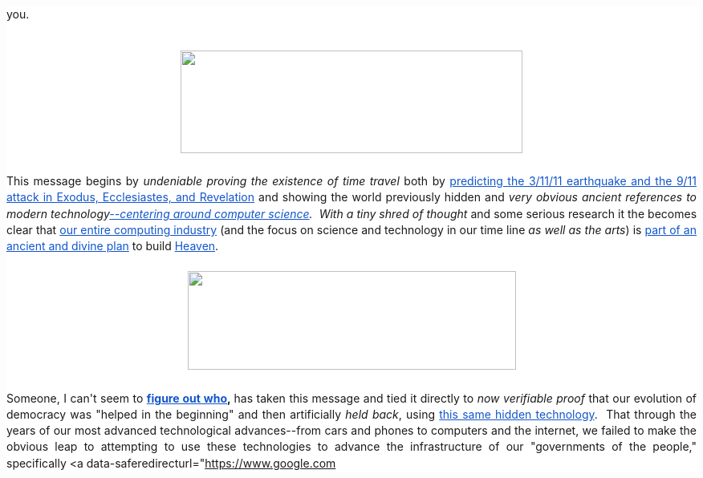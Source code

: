 you.<br /><br /></div><div style="text-align: justify;"></div></center></div><div style="text-align: center;"><a data-saferedirecturl="https://www.google.com/url?hl=en&amp;q=./2017/06/and-he-wrote-in-his-hand-keys-to.html&amp;source=gmail&amp;ust=1505066719713000&amp;usg=AFQjCNE61t2nolmXEV5LMLlP-7LJqtVAfg" href="./2017/06/and-he-wrote-in-his-hand-keys-to.html" style="color: #1155cc;" target="_blank"><img alt="" border="0" height="128" id="m_-2406931458228765498m_7062753601417727326gmail-m_258112447631369337m_2341308960067590409m_4521999671932699583gmail-m_-6182954198820330264gmail-m_521289457461777515m_1359743985997052155m_2062399313490225364m_7360525420591546646gmail-m_8529246844601195244m_9215003909091997886gmail-BLOGGER_PHOTO_ID_6444945146354893026" src="reqs/fromthemachine.org/irmax_files/image-725801.png" style="border: 0px; margin-right: 0px;" width="426" /></a><br /><br /></div><div></div><div style="text-align: center;"><center><div style="text-align: justify;">This message begins by&nbsp;<em>undeniable proving the existence of time travel</em>&nbsp;both by&nbsp;<a data-saferedirecturl="https://www.google.com/url?hl=en&amp;q=./2017/06/i-scream-i-roar-is-today-day-earth.html&amp;source=gmail&amp;ust=1505066719713000&amp;usg=AFQjCNFTwqpcg5Zh_vJRvyupQIQQd_t7TQ" href="./2017/06/i-scream-i-roar-is-today-day-earth.html" rel="noopener" style="color: #1155cc;" target="_blank">predicting the 3/11/11 earthquake and the 9/11 attack in Exodus, Ecclesiastes, and Revelation</a>&nbsp;and showing the world previously hidden and&nbsp;<em>very obvious ancient references to modern technology<a data-saferedirecturl="https://www.google.com/url?hl=en&amp;q=./2017/06/son-of-bitch-are-i-clay-d-is-cl-os-ing.html&amp;source=gmail&amp;ust=1505066719713000&amp;usg=AFQjCNFgKv3KyrDySY_cS3tb-5Dd3pCIRg" href="./2017/06/son-of-bitch-are-i-clay-d-is-cl-os-ing.html" rel="noopener" style="color: #1155cc;" target="_blank">--centering around computer science</a>.&nbsp; With a tiny shred of thought</em>&nbsp;and some serious research it the becomes clear that&nbsp;<a data-saferedirecturl="https://www.google.com/url?hl=en&amp;q=./ERANDSON.html&amp;source=gmail&amp;ust=1505066719713000&amp;usg=AFQjCNGck3ceQ8E7dbPawj0LH7Q6g9YzKA" href="./ERANDSON.html
" rel="noopener" style="color: #1155cc;" target="_blank">our entire computing industry</a>&nbsp;(and the focus on science and technology in our time line&nbsp;<em>as well as the arts</em>) is&nbsp;<a data-saferedirecturl="https://www.google.com/url?hl=en&amp;q=./2017/07/in-beth-el-staring-at-house-of-elphaba.html&amp;source=gmail&amp;ust=1505066719713000&amp;usg=AFQjCNFkdb8CPiCHqiM7izu3sH-m65iyqA" href="./2017-07-15-in-beth-el-staring-at-house-of-elphaba.html" rel="noopener" style="color: #1155cc;" target="_blank">part of an ancient and divine plan</a>&nbsp;to build&nbsp;<a data-saferedirecturl="https://www.google.com/url?hl=en&amp;q=http://ironclad.lamc.la/&amp;source=gmail&amp;ust=1505066719713000&amp;usg=AFQjCNHjWjswPPRIuDjF4CGRAh_e8FGxTQ" href="https://fromthemachine.org/ADAMSROD.html" rel="noopener" style="color: #1155cc;" target="_blank">Heaven</a>.<br /><br /></div><div></div></center></div><div style="text-align: center;"><a data-saferedirecturl="https://www.google.com/url?hl=en&amp;q=./2017/06/houston-we-have-problem.html&amp;source=gmail&amp;ust=1505066719713000&amp;usg=AFQjCNEOMUISz_whzvuCWemQs3ULtIExPw" href="./2017/06/houston-we-have-problem.html" style="color: #1155cc;" target="_blank"><img alt="" border="0" height="123" id="m_-2406931458228765498m_7062753601417727326gmail-m_258112447631369337m_2341308960067590409m_4521999671932699583gmail-m_-6182954198820330264gmail-m_521289457461777515m_1359743985997052155m_2062399313490225364m_7360525420591546646gmail-m_8529246844601195244m_9215003909091997886gmail-BLOGGER_PHOTO_ID_6444945151184304946" src="reqs/fromthemachine.org/irmax_files/reallyfuckinjesus-726699.jpg" style="border: 0px; margin-right: 0px;" width="409" /></a><br /><br /></div><div style="text-align: center;"></div><div style="text-align: center;"><center><div><div style="text-align: justify;">Someone, I can't seem to&nbsp;<strong><a data-saferedirecturl="https://www.google.com/url?hl=en&amp;q=http://whoah.lamc.la/&amp;source=gmail&amp;ust=1505066719713000&amp;usg=AFQjCNFjYa44chTaHxv4o9F6Bu01yy7n9A" href="https://www.youtube.com/watch?v=Sws3MZJIv9c&amp;list=PLgYKDBgxsoMM0iittdDlREVqTc4wn7ylK" rel="noopener" style="color: #1155cc;" target="_blank">figure out who</a>,&nbsp;</strong>has taken this message and tied it directly to&nbsp;<em>now verifiable proof</em>&nbsp;that our evolution of democracy was "helped in the beginning" and then artificially&nbsp;<em>held back</em>, using&nbsp;<a data-saferedirecturl="https://www.google.com/url?hl=en&amp;q=./2017/06/enders-game-prometheus-locke-and.html&amp;source=gmail&amp;ust=1505066719714000&amp;usg=AFQjCNFlM3_LL2W3etzcw-63dkm2azYrmQ" href="./2017-06-14-enders-game-prometheus-locke-and.html" rel="noopener" style="color: #1155cc;" target="_blank">this same hidden technology</a>.&nbsp; That through the years of our most advanced technological advances--from cars and phones to computers and&nbsp;the internet,&nbsp;we failed to make the obvious leap to attempting to use these technologies to advance the infrastructure of our "governments of the people," specifically&nbsp;<a data-saferedirecturl="https://www.google.com